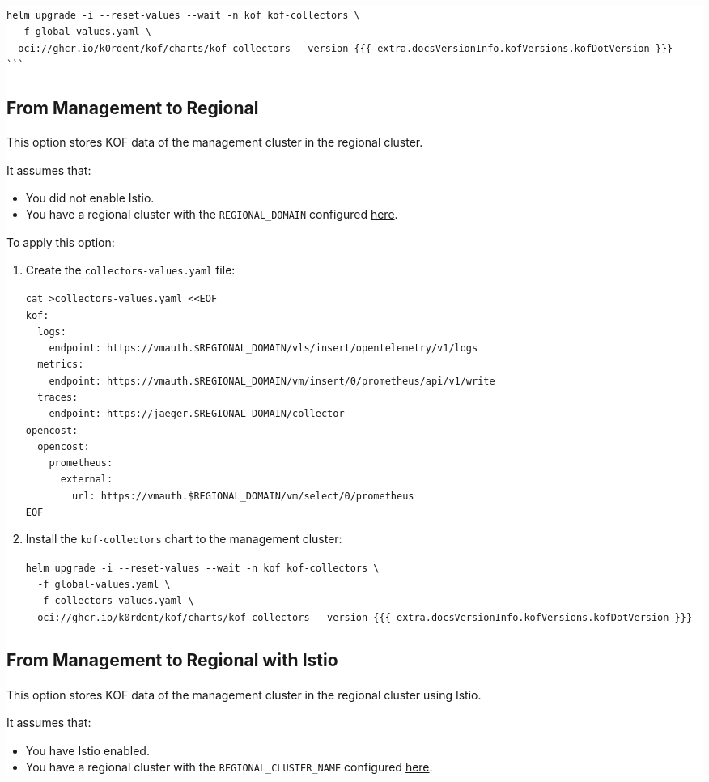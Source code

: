     helm upgrade -i --reset-values --wait -n kof kof-collectors \
      -f global-values.yaml \
      oci://ghcr.io/k0rdent/kof/charts/kof-collectors --version {{{ extra.docsVersionInfo.kofVersions.kofDotVersion }}}
    ```

## From Management to Regional

This option stores KOF data of the management cluster in the regional cluster.

It assumes that:

* You did not enable Istio.
* You have a regional cluster with the `REGIONAL_DOMAIN` configured [here](./kof-install.md#regional-cluster).

To apply this option:

1. Create the `collectors-values.yaml` file:
    ```shell
    cat >collectors-values.yaml <<EOF
    kof:
      logs:
        endpoint: https://vmauth.$REGIONAL_DOMAIN/vls/insert/opentelemetry/v1/logs
      metrics:
        endpoint: https://vmauth.$REGIONAL_DOMAIN/vm/insert/0/prometheus/api/v1/write
      traces:
        endpoint: https://jaeger.$REGIONAL_DOMAIN/collector
    opencost:
      opencost:
        prometheus:
          external:
            url: https://vmauth.$REGIONAL_DOMAIN/vm/select/0/prometheus
    EOF
    ```

2. Install the `kof-collectors` chart to the management cluster:
    ```shell
    helm upgrade -i --reset-values --wait -n kof kof-collectors \
      -f global-values.yaml \
      -f collectors-values.yaml \
      oci://ghcr.io/k0rdent/kof/charts/kof-collectors --version {{{ extra.docsVersionInfo.kofVersions.kofDotVersion }}}
    ```

## From Management to Regional with Istio

This option stores KOF data of the management cluster in the regional cluster using Istio.

It assumes that:

* You have Istio enabled.
* You have a regional cluster with the `REGIONAL_CLUSTER_NAME` configured [here](./kof-install.md#regional-cluster).
